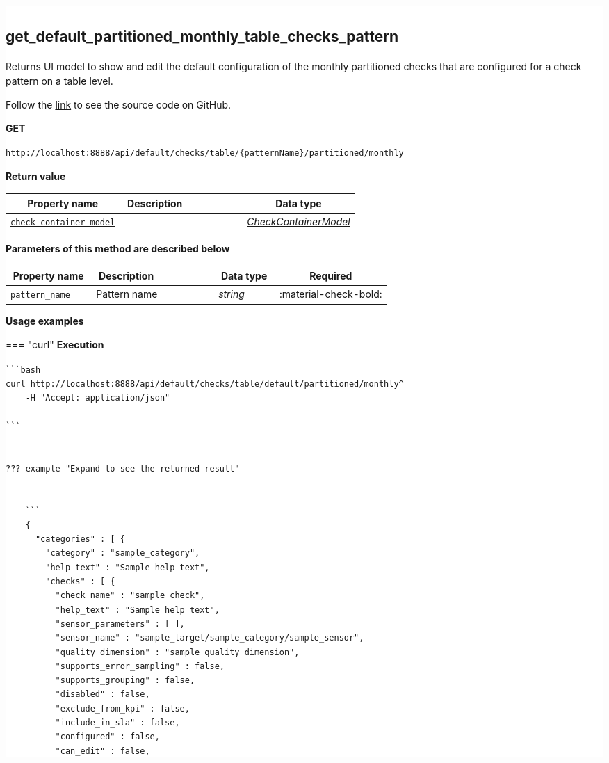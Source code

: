     
    



___
## get_default_partitioned_monthly_table_checks_pattern
Returns UI model to show and edit the default configuration of the monthly partitioned checks that are configured for a check pattern on a table level.

Follow the [link](https://github.com/dqops/dqo/blob/develop/distribution/python/dqops/client/api/default_table_check_patterns/get_default_partitioned_monthly_table_checks_pattern.py) to see the source code on GitHub.


**GET**
```
http://localhost:8888/api/default/checks/table/{patternName}/partitioned/monthly
```

**Return value**

|&nbsp;Property&nbsp;name&nbsp;|&nbsp;Description&nbsp;&nbsp;&nbsp;&nbsp;&nbsp;&nbsp;&nbsp;&nbsp;&nbsp;&nbsp;&nbsp;&nbsp;&nbsp;&nbsp;&nbsp;&nbsp;&nbsp;&nbsp;&nbsp;&nbsp;&nbsp;|&nbsp;Data&nbsp;type&nbsp;|
|---------------|---------------------------------|-----------|
|<span class="no-wrap-code">[`check_container_model`](../models/common.md#checkcontainermodel)</span>||*[CheckContainerModel](../models/common.md#checkcontainermodel)*|




**Parameters of this method are described below**

|&nbsp;Property&nbsp;name&nbsp;|&nbsp;Description&nbsp;&nbsp;&nbsp;&nbsp;&nbsp;&nbsp;&nbsp;&nbsp;&nbsp;&nbsp;&nbsp;&nbsp;&nbsp;&nbsp;&nbsp;&nbsp;&nbsp;&nbsp;&nbsp;&nbsp;&nbsp;|&nbsp;Data&nbsp;type&nbsp;|&nbsp;Required&nbsp;|
|---------------|---------------------------------|-----------|-----------------|
|<span class="no-wrap-code">`pattern_name`</span>|Pattern name|*string*|:material-check-bold:|






**Usage examples**


=== "curl"
    **Execution**

    ```bash
    curl http://localhost:8888/api/default/checks/table/default/partitioned/monthly^
		-H "Accept: application/json"
	
    ```

    
    ??? example "Expand to see the returned result"
    
    
        ```
        {
		  "categories" : [ {
		    "category" : "sample_category",
		    "help_text" : "Sample help text",
		    "checks" : [ {
		      "check_name" : "sample_check",
		      "help_text" : "Sample help text",
		      "sensor_parameters" : [ ],
		      "sensor_name" : "sample_target/sample_category/sample_sensor",
		      "quality_dimension" : "sample_quality_dimension",
		      "supports_error_sampling" : false,
		      "supports_grouping" : false,
		      "disabled" : false,
		      "exclude_from_kpi" : false,
		      "include_in_sla" : false,
		      "configured" : false,
		      "can_edit" : false,